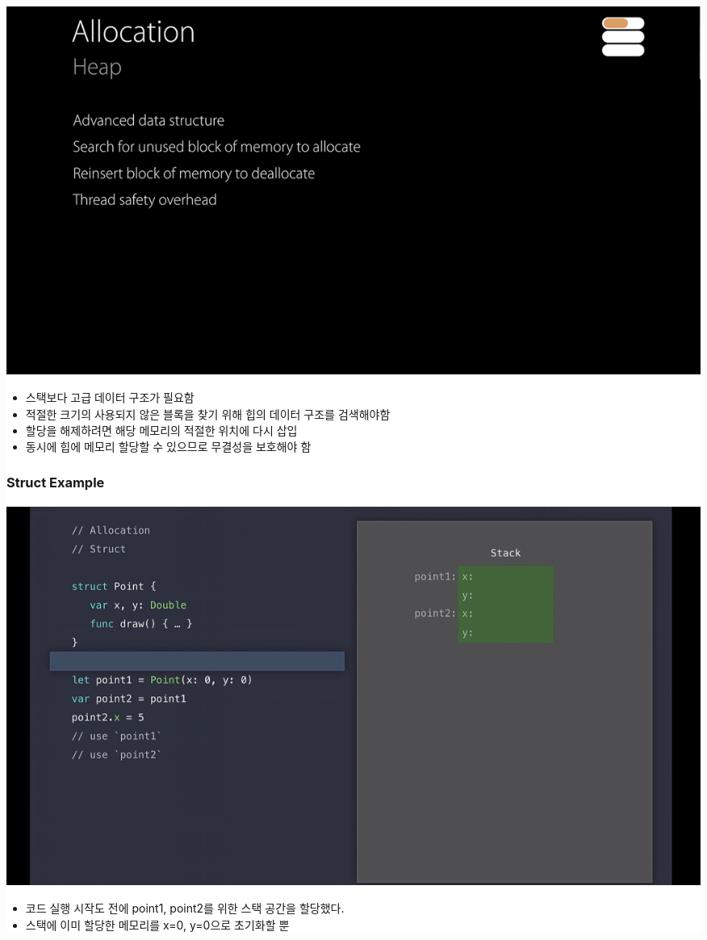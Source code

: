 ![](../2016/images/understanding%20swift%20performance/2023-05-29-10-45-29.png)
- 스택보다 고급 데이터 구조가 필요함
- 적절한 크기의 사용되지 않은 블록을 찾기 위해 힙의 데이터 구조를 검색해야함
- 할당을 해제하려면 해당 메모리의 적절한 위치에 다시 삽입
- 동시에 힙에 메모리 할당할 수 있으므로 무결성을 보호해야 함
### Struct Example
![](../2016/images/understanding%20swift%20performance/2023-05-29-10-49-43.png)
- 코드 실행 시작도 전에 point1, point2를 위한 스택 공간을 할당했다.
- 스택에 이미 할당한 메모리를 x=0, y=0으로 초기화할 뿐
